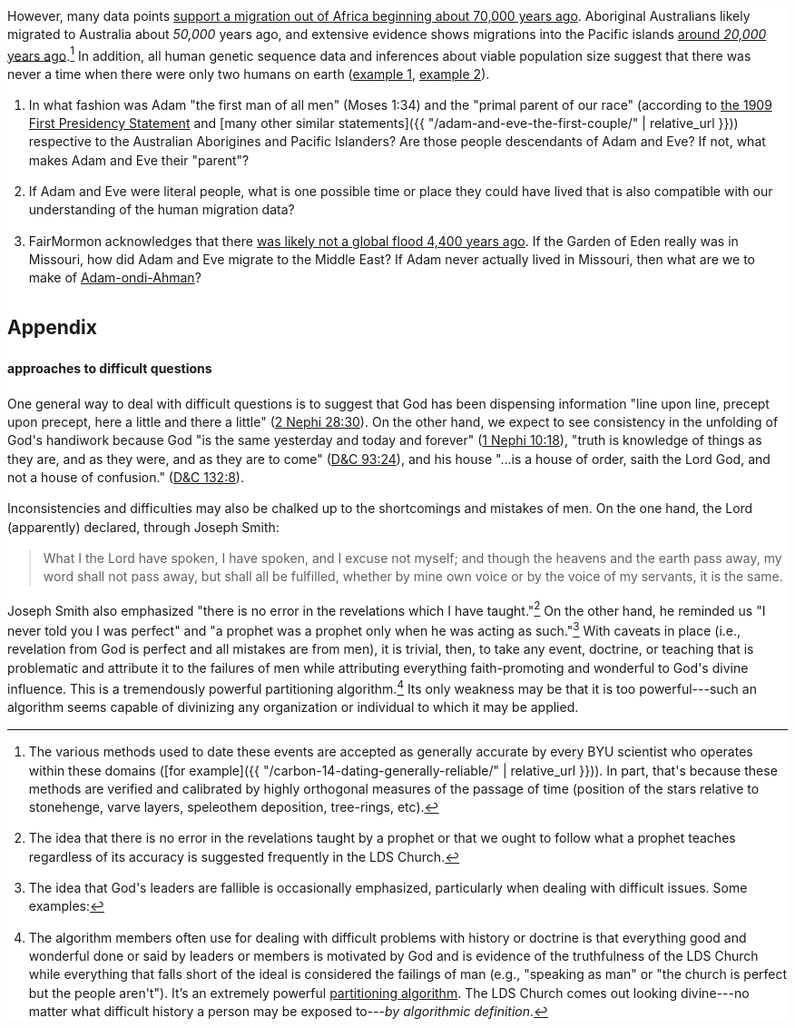 However, many data points [support a migration out of Africa beginning about 70,000 years ago](https://en.wikipedia.org/wiki/Early_human_migrations).  Aboriginal Australians likely migrated to Australia about _50,000_ years ago, and extensive evidence shows migrations into the Pacific islands [around _20,000_ years ago](https://en.wikipedia.org/wiki/History_of_the_Pacific_Islands#Philippines).[^dating]  In addition, all human genetic sequence data and inferences about viable population size suggest that there was never a time when there were only two humans on earth ([example 1](https://newrepublic.com/article/115759/adam-eve-theologians-try-reconcile-science-and-fail), [example 2](https://whyevolutionistrue.wordpress.com/2011/09/18/how-big-was-the-human-population-bottleneck-not-anything-close-to-2/)).

1. In what fashion was Adam "the first man of all men" (Moses 1:34) and the "primal parent of our race" (according to [the 1909 First Presidency Statement](https://www.churchofjesuschrist.org/ensign/2002/02/the-origin-of-man?lang=eng) and [many other similar statements]({{ "/adam-and-eve-the-first-couple/" | relative_url }})) respective to the Australian Aborigines and Pacific Islanders?  Are those people descendants of Adam and Eve?  If not, what makes Adam and Eve their "parent"?
    
1. If Adam and Eve were literal people, what is one possible time or place they could have lived that is also compatible with our understanding of the human migration data?

1. FairMormon acknowledges that there [was likely not a global flood 4,400 years ago](https://www.fairmormon.org/answers/Mormonism_and_science/Global_or_local_Flood#Question:_How_do_Latter-day_Saints_reconcile_scriptural_accounts_of_the_Flood_of_Noah_with_scientific_evidence_of_continuous_human_habitation_on_the_earth.3F).  If the Garden of Eden really was in Missouri, how did Adam and Eve migrate to the Middle East?  If Adam never actually lived in Missouri, then what are we to make of [Adam-ondi-Ahman](http://emp.byui.edu/satterfieldb/quotes/Adam-ondi-Ahman.html)?

## Appendix

#### approaches to difficult questions

One general way to deal with difficult questions is to suggest that God has been dispensing information "line upon line, precept upon precept, here a little and there a little" ([2 Nephi 28:30](https://www.churchofjesuschrist.org/scriptures/bofm/2-ne/28.30)).  On the other hand, we expect to see consistency in the unfolding of God's handiwork because God "is the same yesterday and today and forever" ([1 Nephi 10:18](https://www.churchofjesuschrist.org/scriptures/bofm/1-ne/10.18)), "truth is knowledge of things as they are, and as they were, and as they are to come" ([D&C 93:24](https://www.churchofjesuschrist.org/scriptures/dc-testament/dc/93.24)), and his house "...is a house of order, saith the Lord God, and not a house of confusion." ([D&C 132:8](https://www.churchofjesuschrist.org/scriptures/dc-testament/dc/132.8)).

Inconsistencies and difficulties may also be chalked up to the shortcomings and mistakes of men.  On the one hand, the Lord (apparently) declared, through Joseph Smith:

> What I the Lord have spoken, I have spoken, and I excuse not myself; and though the heavens and the earth pass away, my word shall not pass away, but shall all be fulfilled, whether by mine own voice or by the voice of my servants, it is the same.

Joseph Smith also emphasized "there is no error in the revelations which I have taught."[^no_error]  On the other hand, he reminded us "I never told you I was perfect" and "a prophet was a prophet only when he was acting as such."[^mistakes_of_men]  With caveats in place (i.e., revelation from God is perfect and all mistakes are from men), it is trivial, then, to take any event, doctrine, or teaching that is problematic and attribute it to the failures of men while attributing everything faith-promoting and wonderful to God's divine influence.  This is a tremendously powerful partitioning algorithm.[^partition_algorithm]  Its only weakness may be that it is too powerful---such an algorithm seems capable of divinizing any organization or individual to which it may be applied.


[^other_questions]: The kinds of questions to which our attention is drawn may influence the kinds of answers we tend to discover.  The questions asked in this document are both critical in nature (i.e., characterized by careful evaluation and judgment) and biased in the sense that they are meant to draw attention to particular flaws or short-comings in LDS history or the LDS worldview. None of these questions are meant to be "gotchas" and some kind of answer can likely be produced by informed members to each of these (and one basic approach to questions like these is discussed in the Appendix of this document). Questions which frame the LDS Church in a positive light also exist (e.g., the 500 questions at [Show Your Shelf](https://www.showyourshelf.com/) or the questions in the [Preach My Gospel manual](https://www.churchofjesuschrist.org/study/manual/preach-my-gospel-a-guide-to-missionary-service?lang=eng) that missionaries ask themselves or pose to others). I encourage readers to consider LDS-affirming questions, too. Both positively and critically framed questions are crucial to consider when exploring the boundaries, strengths, and potential short-comings of LDS theology, history, or epistemology---asking only positively framed questions or only critically framed questions may prevent a reader from appreciating the strength of various models that have been advanced for explaining LDS truth-claim data.
[^no_error]:  The idea that there is no error in the revelations taught by a prophet or that we ought to follow what a prophet teaches regardless of its accuracy is suggested frequently in the LDS Church.
[^mistakes_of_men]: The idea that God's leaders are fallible is occasionally emphasized, particularly when dealing with difficult issues.  Some examples:
[^partition_algorithm]: The algorithm members often use for dealing with difficult problems with history or doctrine is that everything good and wonderful done or said by leaders or members is motivated by God and is evidence of the truthfulness of the LDS Church while everything that falls short of the ideal is considered the failings of man (e.g., "speaking as man" or "the church is perfect but the people aren't"). It’s an extremely powerful [partitioning algorithm](https://stackoverflow.com/a/4578605/422075).  The LDS Church comes out looking divine---no matter what difficult history a person may be exposed to---_by algorithmic definition_.
[^importance_of_sealing]: Latter-day Saints view the temple sealing ceremony as having the utmost significance, and here are some examples: [The sealing ordinance links families eternally](https://www.churchofjesuschrist.org/ensign/2011/09/the-sealing-ordinance-links-families-eternally?lang=eng); [Marriage in the Lord's Way](https://www.churchofjesuschrist.org/ensign/1998/06/marriage-in-the-lords-way-part-one?lang=eng); and ["The Sealing Power"](https://www.churchofjesuschrist.org/media-library/video/2011-03-121-the-sealing-power?lang=eng).
[^hales_no_sealing]: In [a reddit comment](https://www.reddit.com/r/mormon/comments/5quvd8/questions_for_brian_and_laura_hales_upcoming_ama/dd7jbbq/), Brian Hales, LDS Historian (and likely primary author of the [Nauvoo Polygamy lds.org essay](https://www.churchofjesuschrist.org/topics/plural-marriage-in-kirtland-and-nauvoo?lang=eng)), stated: "Keep in mind Joseph died without being sealed to his children or parents."
[^lie_rebuttal]:  LDS apologist Brian Hales has attempted to argue that Joseph Smith wasn't lying about polygamy but using "carefully worded denials" instead (so he was "technically" honest).  I have examined that argument in great depth [here](https://www.reddit.com/r/mormonscholar/comments/66qepx/response_to_hales_challenge_please_show_me_even/).
[^detailed_revelation]: Joseph Smith apparently received precise dimensions for the construction of, for example, a printing house ([D&C 94:10-11](https://www.churchofjesuschrist.org/scriptures/dc-testament/dc/94.10-11)):
[^consider_section_10]: Consider that God apparently guided prophets thousands of years in advance to prepare additional records to go with the golden plates in order to prevent people from losing faith over minor translation errors were Joseph to have re-translated the lost 116 pages and his initial translation were altered.  [D&C 10:31-33](https://www.churchofjesuschrist.org/scriptures/dc-testament/dc/10.31-33) makes this clear:
[^shared_by_others]: Elder Holland's story (also told by Kim B. Clark) was shared by many others (all last retrieved 2017-09-06): [1](http://rogerwilco-ldsreport.blogspot.com/), [2](https://web.archive.org/web/20170801050830/http://www.texashoustonsouthmission.com/weekly-presidents-pen/2016/4/25/presidents-pen-4-25-16), [3](https://eldercowansouthafrica.blogspot.com/2017/07/zone-conference.html) [4](http://savvysmissionaryblog.blogspot.com/2015/11/carry-on.html), [5](http://hermanaalisonknight.blogspot.com/2015/11/one-month-down-17-to-go.html), and [6](http://eldergideonbenge.blogspot.com/2017/07/an-invitation-to-come-home.html).  The story profoundly influenced many hearers:
[^dead_as_far_as_aware]: All these individuals are now dead as far as I'm aware---these are all from patriarchal blessings given before the 1900s, and I'm assuming we would likely know if any of them had somehow escaped death.
[^blood]: Confidence in the underlying teaching about the curse of Cain and "black" blood is also manifest in the practice of LDS hospitals segregating "black" blood from "white" blood [for many years](https://books.google.com/books?id=JaZn25Uv6XwC&pg=PA197&lpg=PA197#v=onepage&q&f=false).
[^bryce_cook]: Additionally, consider [the arguments outlined by Bryce Cook](https://mormonlgbtquestions.com/2017/03/17/what-do-we-know-of-gods-will-for-his-lgbt-children-an-examination-of-the-lds-churchs-position-on-homosexuality/).
[^eden_in_missiour]: The recently leaked [Guideline Responses to Common Questions](https://mormonleaks.io/wiki/index.php?title=File:Guideline_Responses_to_Common_Questions.pdf) is given to all General Authorities upon accepting their assignment.  It contains the following response to the question "Was the Garden of Eden in Missouri?"
[^dating]: The various methods used to date these events are accepted as generally accurate by every BYU scientist who operates within these domains ([for example]({{ "/carbon-14-dating-generally-reliable/" | relative_url }})).  In part, that's because these methods are verified and calibrated by highly orthogonal measures of the passage of time (position of the stars relative to stonehenge, varve layers, speleothem deposition, tree-rings, etc).
[^fp1949]: In August 2020, a Church Historian from the Church History Library responded to my inquiry about the 1949 First Presidency Statement.  [They wrote]({{ "/aug-2020-church-historian-communication-on-1949-first-presidency-statement/#first-written-response" | relative_url }}): 
[^some_argue_for_matches]: See [Quinten Barney's 2019 thesis](https://scholarsarchive.byu.edu/cgi/viewcontent.cgi?article=8598&context=etd), especially table 2.2, to judge for oneself the extent to which the characters are legible, correspond with known heiroglyphs, and for both LDS and non-LDS translations. An argument is made [here]( https://web.archive.org/web/20210712210347/https://meditationsandmeaning.blogspot.com/2020/05/meditations-on-vogel-appendix-e-how.html) and in [this video](https://www.youtube.com/watch?v=Ftpk15fPMIM) that at least some of the legible characters are indeed translated correctly, but this conclusion is not yet supported by qualified Egyptologists, to my knowledge.
[^zina_not_unhappy]: According to [Allen Wyatt's research](https://www.fairlatterdaysaints.org/conference/august-2006/zina-and-her-men-an-examination-of-the-changing-marital-state-of-zina-diantha-huntington-jacobs-smith-young#enloc9), much later in life the idea appeared (and was eventually repeated in substance by Zina herself) "this not proving a happy union, she subsequently separated from her husband." However, according to Wyatt the "first-hand contemporaneous accounts" from the 1840s, which do indicate other sources of unhappiness for Zina, never put the "blame on Henry." In concluding he asserts, "the marriage does not appear, on critical review, to have had any outward signs of unhappiness."